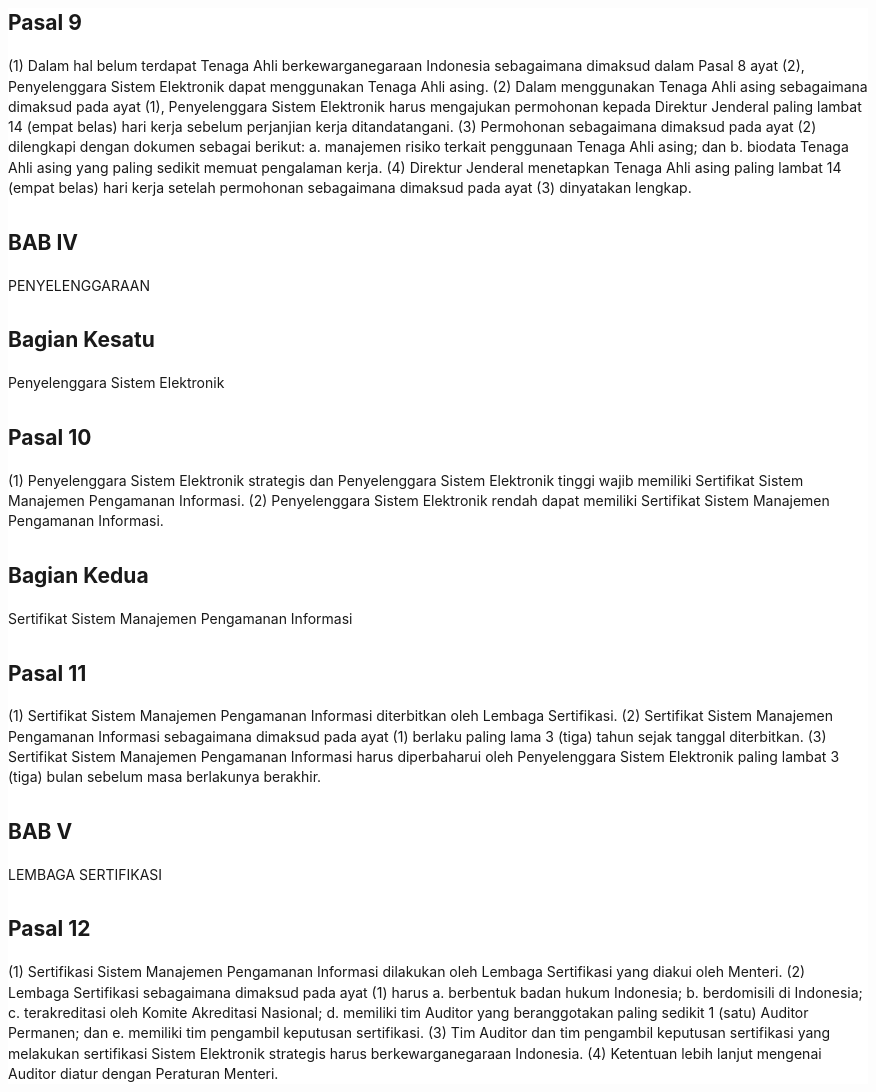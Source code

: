 ## Pasal 9
(1) Dalam hal belum terdapat Tenaga Ahli berkewarganegaraan Indonesia sebagaimana dimaksud dalam Pasal 8 ayat (2), Penyelenggara Sistem Elektronik dapat menggunakan Tenaga Ahli asing.
(2) Dalam menggunakan Tenaga Ahli asing sebagaimana dimaksud pada ayat (1), Penyelenggara Sistem Elektronik harus mengajukan permohonan kepada Direktur Jenderal paling lambat 14 (empat belas) hari kerja sebelum perjanjian kerja ditandatangani. 
(3) Permohonan sebagaimana dimaksud pada ayat (2) dilengkapi dengan dokumen sebagai berikut:
	a. manajemen risiko terkait penggunaan Tenaga Ahli asing; dan
	b. biodata Tenaga Ahli asing yang paling sedikit memuat pengalaman kerja.
(4) Direktur Jenderal menetapkan Tenaga Ahli asing paling lambat 14 (empat belas) hari kerja setelah permohonan sebagaimana dimaksud pada ayat (3) dinyatakan lengkap.

## BAB IV
PENYELENGGARAAN

## Bagian Kesatu
Penyelenggara Sistem Elektronik

## Pasal 10
(1) Penyelenggara Sistem Elektronik strategis dan Penyelenggara Sistem Elektronik tinggi wajib memiliki Sertifikat Sistem Manajemen Pengamanan Informasi.
(2) Penyelenggara Sistem Elektronik rendah dapat memiliki Sertifikat Sistem Manajemen Pengamanan Informasi.

## Bagian Kedua
Sertifikat Sistem Manajemen Pengamanan Informasi

## Pasal 11
(1) Sertifikat Sistem Manajemen Pengamanan Informasi diterbitkan oleh Lembaga Sertifikasi.
(2) Sertifikat Sistem Manajemen Pengamanan Informasi sebagaimana dimaksud pada ayat (1) berlaku paling lama 3 (tiga) tahun sejak tanggal diterbitkan.
(3) Sertifikat Sistem Manajemen Pengamanan Informasi harus diperbaharui oleh Penyelenggara Sistem Elektronik paling lambat 3 (tiga) bulan sebelum masa berlakunya berakhir.

## BAB V
LEMBAGA SERTIFIKASI

## Pasal 12
(1) Sertifikasi Sistem Manajemen Pengamanan Informasi dilakukan oleh Lembaga Sertifikasi yang diakui oleh Menteri.
(2) Lembaga Sertifikasi sebagaimana dimaksud pada ayat (1) harus
	a. berbentuk badan hukum Indonesia;
	b. berdomisili di Indonesia;
	c. terakreditasi oleh Komite Akreditasi Nasional;
	d. memiliki tim Auditor yang beranggotakan paling sedikit 1 (satu) Auditor Permanen; dan
	e. memiliki tim pengambil keputusan sertifikasi.
(3) Tim Auditor dan tim pengambil keputusan sertifikasi yang melakukan sertifikasi Sistem Elektronik strategis harus berkewarganegaraan Indonesia.
(4) Ketentuan lebih lanjut mengenai Auditor diatur dengan Peraturan Menteri.
